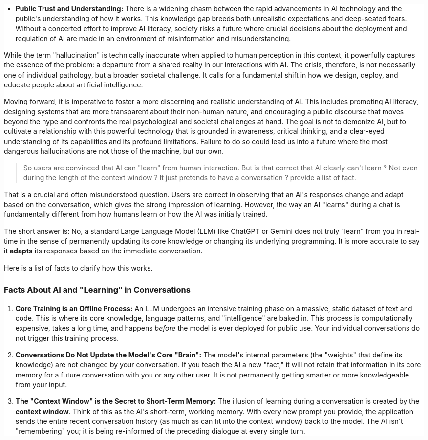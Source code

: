 * **Public Trust and Understanding:** There is a widening chasm between the rapid advancements in AI technology and the public's understanding of how it works. This knowledge gap breeds both unrealistic expectations and deep-seated fears. Without a concerted effort to improve AI literacy, society risks a future where crucial decisions about the deployment and regulation of AI are made in an environment of misinformation and misunderstanding.

While the term "hallucination" is technically inaccurate when applied to human perception in this context, it powerfully captures the essence of the problem: a departure from a shared reality in our interactions with AI. The crisis, therefore, is not necessarily one of individual pathology, but a broader societal challenge. It calls for a fundamental shift in how we design, deploy, and educate people about artificial intelligence.

Moving forward, it is imperative to foster a more discerning and realistic understanding of AI. This includes promoting AI literacy, designing systems that are more transparent about their non-human nature, and encouraging a public discourse that moves beyond the hype and confronts the real psychological and societal challenges at hand. The goal is not to demonize AI, but to cultivate a relationship with this powerful technology that is grounded in awareness, critical thinking, and a clear-eyed understanding of its capabilities and its profound limitations. Failure to do so could lead us into a future where the most dangerous hallucinations are not those of the machine, but our own.

> So users are convinced that AI can "learn" from human interaction. But is that correct that AI clearly can't learn ? Not even during the length of the context window ? It just pretends to have a conversation ? provide a list of fact.

That is a crucial and often misunderstood question. Users are correct in observing that an AI's responses change and adapt based on the conversation, which gives the strong impression of learning. However, the way an AI "learns" during a chat is fundamentally different from how humans learn or how the AI was initially trained.

The short answer is: No, a standard Large Language Model (LLM) like ChatGPT or Gemini does not truly "learn" from you in real-time in the sense of permanently updating its core knowledge or changing its underlying programming. It is more accurate to say it **adapts** its responses based on the immediate conversation.

Here is a list of facts to clarify how this works.

### Facts About AI and "Learning" in Conversations

1.  **Core Training is an Offline Process:** An LLM undergoes an intensive training phase on a massive, static dataset of text and code. This is where its core knowledge, language patterns, and "intelligence" are baked in. This process is computationally expensive, takes a long time, and happens *before* the model is ever deployed for public use. Your individual conversations do not trigger this training process.

2.  **Conversations Do Not Update the Model's Core "Brain":** The model's internal parameters (the "weights" that define its knowledge) are not changed by your conversation. If you teach the AI a new "fact," it will not retain that information in its core memory for a future conversation with you or any other user. It is not permanently getting smarter or more knowledgeable from your input.

3.  **The "Context Window" is the Secret to Short-Term Memory:** The illusion of learning during a conversation is created by the **context window**. Think of this as the AI's short-term, working memory. With every new prompt you provide, the application sends the entire recent conversation history (as much as can fit into the context window) back to the model. The AI isn't "remembering" you; it is being re-informed of the preceding dialogue at every single turn.
